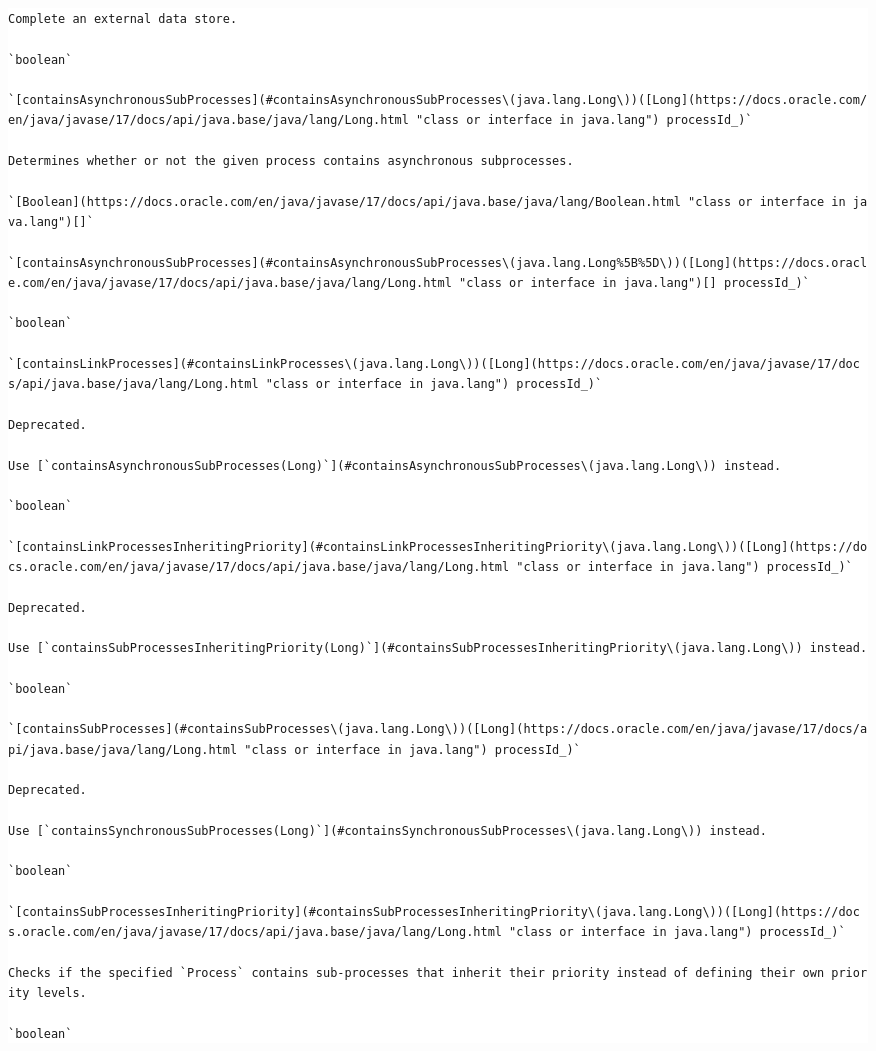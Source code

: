     Complete an external data store.

    `boolean`

    `[containsAsynchronousSubProcesses](#containsAsynchronousSubProcesses\(java.lang.Long\))([Long](https://docs.oracle.com/en/java/javase/17/docs/api/java.base/java/lang/Long.html "class or interface in java.lang") processId_)`

    Determines whether or not the given process contains asynchronous subprocesses.

    `[Boolean](https://docs.oracle.com/en/java/javase/17/docs/api/java.base/java/lang/Boolean.html "class or interface in java.lang")[]`

    `[containsAsynchronousSubProcesses](#containsAsynchronousSubProcesses\(java.lang.Long%5B%5D\))([Long](https://docs.oracle.com/en/java/javase/17/docs/api/java.base/java/lang/Long.html "class or interface in java.lang")[] processId_)`

    `boolean`

    `[containsLinkProcesses](#containsLinkProcesses\(java.lang.Long\))([Long](https://docs.oracle.com/en/java/javase/17/docs/api/java.base/java/lang/Long.html "class or interface in java.lang") processId_)`

    Deprecated.

    Use [`containsAsynchronousSubProcesses(Long)`](#containsAsynchronousSubProcesses\(java.lang.Long\)) instead.

    `boolean`

    `[containsLinkProcessesInheritingPriority](#containsLinkProcessesInheritingPriority\(java.lang.Long\))([Long](https://docs.oracle.com/en/java/javase/17/docs/api/java.base/java/lang/Long.html "class or interface in java.lang") processId_)`

    Deprecated.

    Use [`containsSubProcessesInheritingPriority(Long)`](#containsSubProcessesInheritingPriority\(java.lang.Long\)) instead.

    `boolean`

    `[containsSubProcesses](#containsSubProcesses\(java.lang.Long\))([Long](https://docs.oracle.com/en/java/javase/17/docs/api/java.base/java/lang/Long.html "class or interface in java.lang") processId_)`

    Deprecated.

    Use [`containsSynchronousSubProcesses(Long)`](#containsSynchronousSubProcesses\(java.lang.Long\)) instead.

    `boolean`

    `[containsSubProcessesInheritingPriority](#containsSubProcessesInheritingPriority\(java.lang.Long\))([Long](https://docs.oracle.com/en/java/javase/17/docs/api/java.base/java/lang/Long.html "class or interface in java.lang") processId_)`

    Checks if the specified `Process` contains sub-processes that inherit their priority instead of defining their own priority levels.

    `boolean`
